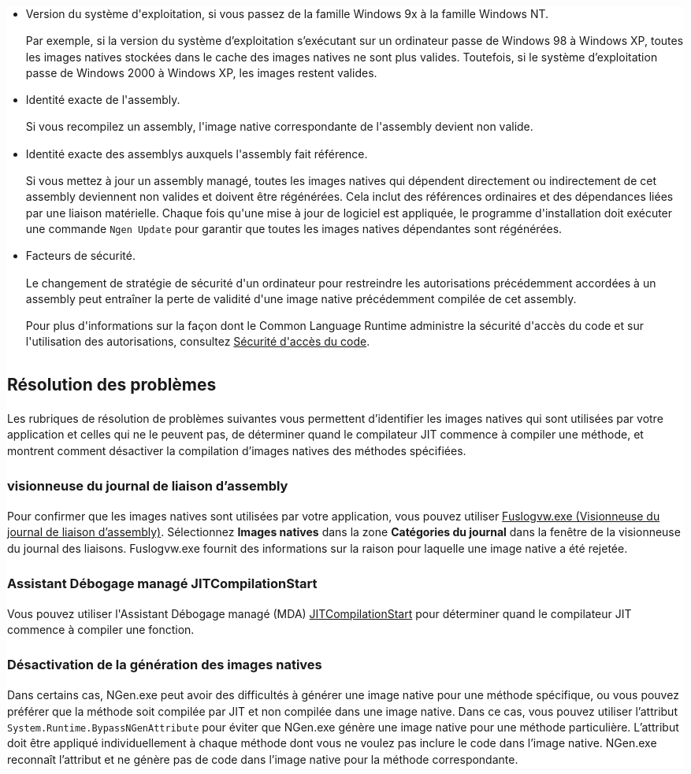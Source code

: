 -   Version du système d'exploitation, si vous passez de la famille Windows 9x à la famille Windows NT.  
  
     Par exemple, si la version du système d’exploitation s’exécutant sur un ordinateur passe de Windows 98 à Windows XP, toutes les images natives stockées dans le cache des images natives ne sont plus valides. Toutefois, si le système d’exploitation passe de Windows 2000 à Windows XP, les images restent valides.  
  
-   Identité exacte de l'assembly.  
  
     Si vous recompilez un assembly, l'image native correspondante de l'assembly devient non valide.  
  
-   Identité exacte des assemblys auxquels l'assembly fait référence.  
  
     Si vous mettez à jour un assembly managé, toutes les images natives qui dépendent directement ou indirectement de cet assembly deviennent non valides et doivent être régénérées. Cela inclut des références ordinaires et des dépendances liées par une liaison matérielle. Chaque fois qu'une mise à jour de logiciel est appliquée, le programme d'installation doit exécuter une commande `Ngen Update` pour garantir que toutes les images natives dépendantes sont régénérées.  
  
-   Facteurs de sécurité.  
  
     Le changement de stratégie de sécurité d'un ordinateur pour restreindre les autorisations précédemment accordées à un assembly peut entraîner la perte de validité d'une image native précédemment compilée de cet assembly.  
  
     Pour plus d'informations sur la façon dont le Common Language Runtime administre la sécurité d'accès du code et sur l'utilisation des autorisations, consultez [Sécurité d'accès du code](../../../docs/framework/misc/code-access-security.md).  
  
<a name="Troubleshooting"></a>   
## <a name="troubleshooting"></a>Résolution des problèmes  
 Les rubriques de résolution de problèmes suivantes vous permettent d’identifier les images natives qui sont utilisées par votre application et celles qui ne le peuvent pas, de déterminer quand le compilateur JIT commence à compiler une méthode, et montrent comment désactiver la compilation d’images natives des méthodes spécifiées.  
  
<a name="Fusion"></a>   
### <a name="assembly-binding-log-viewer"></a>visionneuse du journal de liaison d’assembly  
 Pour confirmer que les images natives sont utilisées par votre application, vous pouvez utiliser [Fuslogvw.exe (Visionneuse du journal de liaison d’assembly)](../../../docs/framework/tools/fuslogvw-exe-assembly-binding-log-viewer.md). Sélectionnez **Images natives** dans la zone **Catégories du journal** dans la fenêtre de la visionneuse du journal des liaisons. Fuslogvw.exe fournit des informations sur la raison pour laquelle une image native a été rejetée.  
  
<a name="MDA"></a>   
### <a name="the-jitcompilationstart-managed-debugging-assistant"></a>Assistant Débogage managé JITCompilationStart  
 Vous pouvez utiliser l'Assistant Débogage managé (MDA) [JITCompilationStart](../../../docs/framework/debug-trace-profile/jitcompilationstart-mda.md) pour déterminer quand le compilateur JIT commence à compiler une fonction.  
  
<a name="OptOut"></a>   
### <a name="opting-out-of-native-image-generation"></a>Désactivation de la génération des images natives  
 Dans certains cas, NGen.exe peut avoir des difficultés à générer une image native pour une méthode spécifique, ou vous pouvez préférer que la méthode soit compilée par JIT et non compilée dans une image native. Dans ce cas, vous pouvez utiliser l’attribut `System.Runtime.BypassNGenAttribute` pour éviter que NGen.exe génère une image native pour une méthode particulière. L’attribut doit être appliqué individuellement à chaque méthode dont vous ne voulez pas inclure le code dans l’image native. NGen.exe reconnaît l’attribut et ne génère pas de code dans l’image native pour la méthode correspondante.  
  